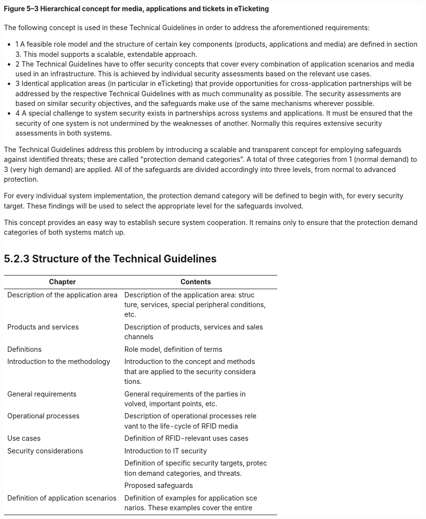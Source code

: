 #### **Figure 5–3 Hierarchical concept for media, applications and tickets in eTicketing**

<span id="page-45-2"></span>The following concept is used in these Technical Guidelines in order to address the aforementioned requirements:

- 1 A feasible role model and the structure of certain key components (products, applications and media) are defined in section 3. This model supports a scalable, extendable approach.
- 2 The Technical Guidelines have to offer security concepts that cover every combination of application scenarios and media used in an infrastructure. This is achieved by individual security assessments based on the relevant use cases.
- <span id="page-46-0"></span>3 Identical application areas (in particular in eTicketing) that provide opportunities for cross-application partnerships will be addressed by the respective Technical Guidelines with as much communality as possible. The security assessments are based on similar security objectives, and the safeguards make use of the same mechanisms wherever possible.
- 4 A special challenge to system security exists in partnerships across systems and applications. It must be ensured that the security of one system is not undermined by the weaknesses of another. Normally this requires extensive security assessments in both systems.

The Technical Guidelines address this problem by introducing a scalable and transparent concept for employing safeguards against identified threats; these are called "protection demand categories". A total of three categories from 1 (normal demand) to 3 (very high demand) are applied. All of the safeguards are divided accordingly into three levels, from normal to advanced protection.

For every individual system implementation, the protection demand category will be defined to begin with, for every security target. These findings will be used to select the appropriate level for the safeguards involved.

This concept provides an easy way to establish secure system cooperation. It remains only to ensure that the protection demand categories of both systems match up.

## **5.2.3 Structure of the Technical Guidelines**

| Chapter                             | Contents                                                                                             |  |
|-------------------------------------|------------------------------------------------------------------------------------------------------|--|
| Description of the application area | Description of the application area: struc<br>ture, services, special peripheral conditions,<br>etc. |  |
| Products and services               | Description of products, services and sales<br>channels                                              |  |
| Definitions                         | Role model, definition of terms                                                                      |  |
| Introduction to the methodology     | Introduction to the concept and methods<br>that are applied to the security considera<br>tions.      |  |
| General requirements                | General requirements of the parties in<br>volved, important points, etc.                             |  |
| Operational processes               | Description of operational processes rele<br>vant to the life-cycle of RFID media                    |  |
| Use cases                           | Definition of RFID-relevant uses cases                                                               |  |
| Security considerations             | Introduction to IT security                                                                          |  |
|                                     | Definition of specific security targets, protec<br>tion demand categories, and threats.              |  |
|                                     | Proposed safeguards                                                                                  |  |
| Definition of application scenarios | Definition of examples for application sce<br>narios. These examples cover the entire                |  |
